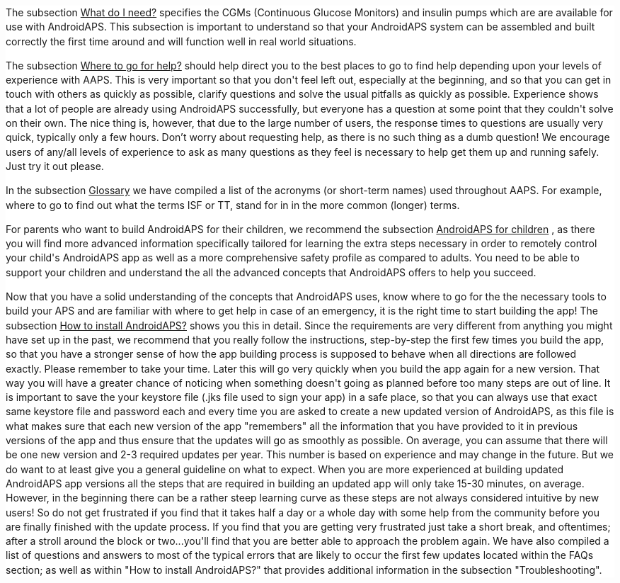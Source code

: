 The subsection [What do I need?](Module/module.html) specifies the CGMs (Continuous Glucose Monitors) and insulin pumps which are are available for use with AndroidAPS. This subsection is important to understand so that your AndroidAPS system can be assembled and built correctly the first time around and will function well in real world situations.

The subsection [Where to go for help?](Where-To-Go-For-Help/Connect-with-other-users.html) should help direct you to the best places to go to find help depending upon your levels of experience with AAPS. This is very important so that you don't feel left out, especially at the beginning, and so that you can get in touch with others as quickly as possible, clarify questions and solve the usual pitfalls as quickly as possible. Experience shows that a lot of people are already using AndroidAPS successfully, but everyone has a question at some point that they couldn't solve on their own. The nice thing is, however, that due to the large number of users, the response times to questions are usually very quick, typically only a few hours. Don’t worry about requesting help, as there is no such thing as a dumb question! We encourage users of any/all levels of experience to ask as many questions as they feel is necessary to help get them up and running safely. Just try it out please.

In the subsection [Glossary](Getting-Started/Glossary.html) we have compiled a list of the acronyms (or short-term names) used throughout AAPS. For example, where to go to find out what the terms ISF or TT, stand for in in the more common (longer) terms.

For parents who want to build AndroidAPS for their children, we recommend the subsection [AndroidAPS for children](Children/Children.html) , as there you will find more advanced information specifically tailored for learning the extra steps necessary in order to remotely control your child's AndroidAPS app as well as a more comprehensive safety profile as compared to adults. You need to be able to support your children and understand the all the advanced concepts that AndroidAPS offers to help you succeed.

Now that you have a solid understanding of the concepts that AndroidAPS uses, know where to go for the the necessary tools to build your APS and are familiar with where to get help in case of an emergency, it is the right time to start building the app! The subsection [How to install AndroidAPS?](Installing-AndroidAPS/Building-APK.html) shows you this in detail. Since the requirements are very different from anything you might have set up in the past, we recommend that you really follow the instructions, step-by-step the first few times you build the app, so that you have a stronger sense of how the app building process is supposed to behave when all directions are followed exactly. Please remember to take your time. Later this will go very quickly when you build the app again for a new version. That way you will have a greater chance of noticing when something doesn't going as planned before too many steps are out of line. It is important to save the your keystore file (.jks file used to sign your app) in a safe place, so that you can always use that exact same keystore file and password each and every time you are asked to create a new updated version of AndroidAPS, as this file is what makes sure that each new version of the app "remembers" all the information that you have provided to it in previous versions of the app and thus ensure that the updates will go as smoothly as possible. On average, you can assume that there will be one new version and 2-3 required updates per year. This number is based on experience and may change in the future. But we do want to at least give you a general guideline on what to expect. When you are more experienced at building updated AndroidAPS app versions all the steps that are required in building an updated app will only take 15-30 minutes, on average. However, in the beginning there can be a rather steep learning curve as these steps are not always considered intuitive by new users! So do not get frustrated if you find that it takes half a day or a whole day with some help from the community before you are finally finished with the update process. If you find that you are getting very frustrated just take a short break, and oftentimes; after a stroll around the block or two...you'll find that you are better able to approach the problem again. We have also compiled a list of questions and answers to most of the typical errors that are likely to occur the first few updates located within the FAQs section; as well as within "How to install AndroidAPS?" that provides additional information in the subsection "Troubleshooting".
